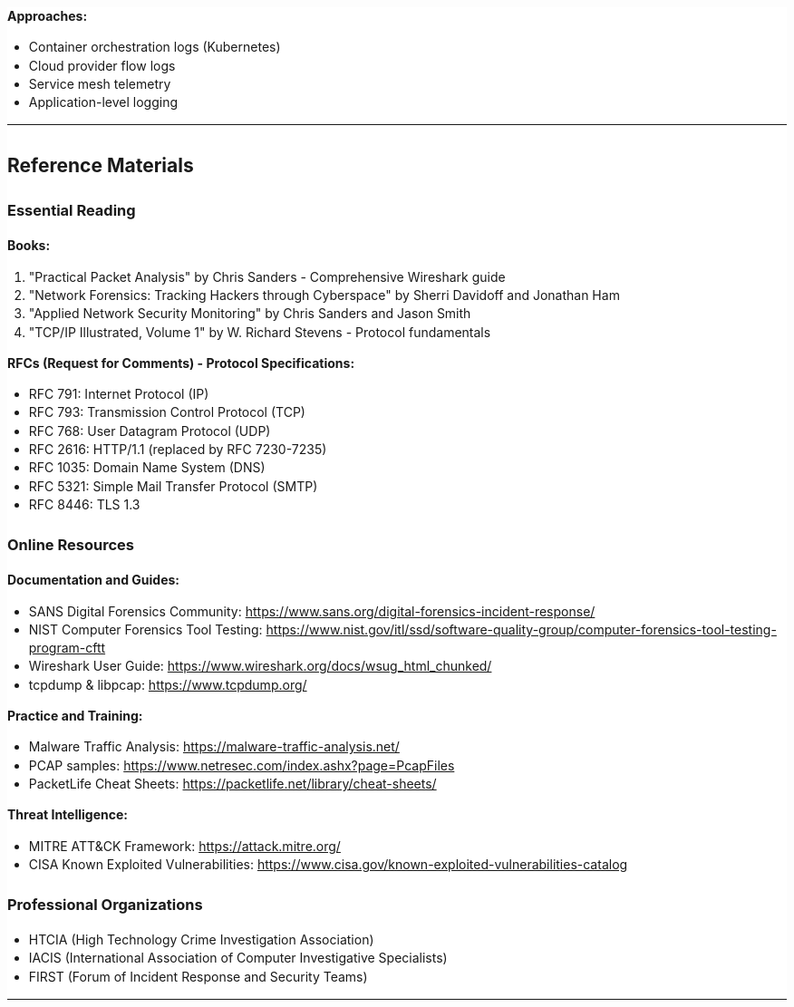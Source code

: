 **Approaches:**
- Container orchestration logs (Kubernetes)
- Cloud provider flow logs
- Service mesh telemetry
- Application-level logging

---

## Reference Materials

### Essential Reading

**Books:**
1. "Practical Packet Analysis" by Chris Sanders - Comprehensive Wireshark guide
2. "Network Forensics: Tracking Hackers through Cyberspace" by Sherri Davidoff and Jonathan Ham
3. "Applied Network Security Monitoring" by Chris Sanders and Jason Smith
4. "TCP/IP Illustrated, Volume 1" by W. Richard Stevens - Protocol fundamentals

**RFCs (Request for Comments) - Protocol Specifications:**
- RFC 791: Internet Protocol (IP)
- RFC 793: Transmission Control Protocol (TCP)
- RFC 768: User Datagram Protocol (UDP)
- RFC 2616: HTTP/1.1 (replaced by RFC 7230-7235)
- RFC 1035: Domain Name System (DNS)
- RFC 5321: Simple Mail Transfer Protocol (SMTP)
- RFC 8446: TLS 1.3

### Online Resources

**Documentation and Guides:**
- SANS Digital Forensics Community: https://www.sans.org/digital-forensics-incident-response/
- NIST Computer Forensics Tool Testing: https://www.nist.gov/itl/ssd/software-quality-group/computer-forensics-tool-testing-program-cftt
- Wireshark User Guide: https://www.wireshark.org/docs/wsug_html_chunked/
- tcpdump & libpcap: https://www.tcpdump.org/

**Practice and Training:**
- Malware Traffic Analysis: https://malware-traffic-analysis.net/
- PCAP samples: https://www.netresec.com/index.ashx?page=PcapFiles
- PacketLife Cheat Sheets: https://packetlife.net/library/cheat-sheets/

**Threat Intelligence:**
- MITRE ATT&CK Framework: https://attack.mitre.org/
- CISA Known Exploited Vulnerabilities: https://www.cisa.gov/known-exploited-vulnerabilities-catalog

### Professional Organizations

- HTCIA (High Technology Crime Investigation Association)
- IACIS (International Association of Computer Investigative Specialists)
- FIRST (Forum of Incident Response and Security Teams)

---
